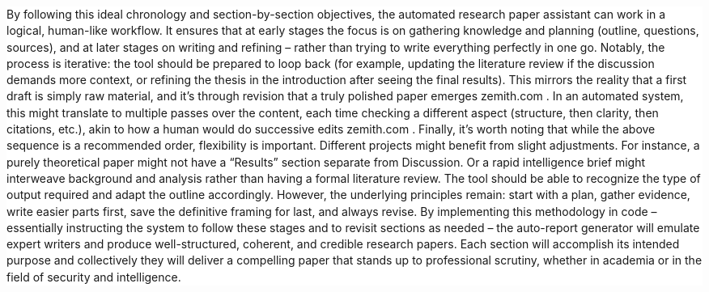By following this ideal chronology and section-by-section objectives, the automated research paper assistant can work in a logical, human-like workflow. It ensures that at early stages the focus is on gathering knowledge and planning (outline, questions, sources), and at later stages on writing and refining – rather than trying to write everything perfectly in one go. Notably, the process is iterative: the tool should be prepared to loop back (for example, updating the literature review if the discussion demands more context, or refining the thesis in the introduction after seeing the final results). This mirrors the reality that a first draft is simply raw material, and it’s through revision that a truly polished paper emerges
zemith.com
. In an automated system, this might translate to multiple passes over the content, each time checking a different aspect (structure, then clarity, then citations, etc.), akin to how a human would do successive edits
zemith.com
.
Finally, it’s worth noting that while the above sequence is a recommended order, flexibility is important. Different projects might benefit from slight adjustments. For instance, a purely theoretical paper might not have a “Results” section separate from Discussion. Or a rapid intelligence brief might interweave background and analysis rather than having a formal literature review. The tool should be able to recognize the type of output required and adapt the outline accordingly. However, the underlying principles remain: start with a plan, gather evidence, write easier parts first, save the definitive framing for last, and always revise. By implementing this methodology in code – essentially instructing the system to follow these stages and to revisit sections as needed – the auto-report generator will emulate expert writers and produce well-structured, coherent, and credible research papers. Each section will accomplish its intended purpose and collectively they will deliver a compelling paper that stands up to professional scrutiny, whether in academia or in the field of security and intelligence.